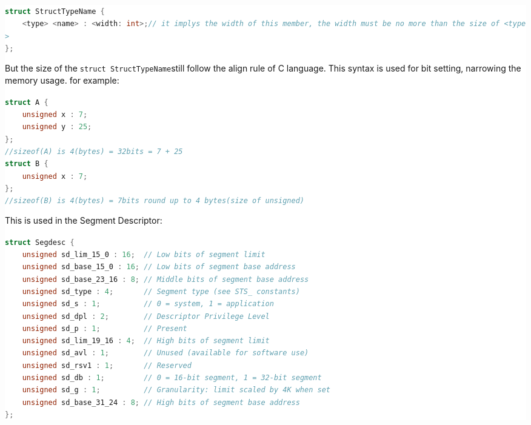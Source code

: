 ```c
struct StructTypeName {
	<type> <name> : <width: int>;// it implys the width of this member, the width must be no more than the size of <type>
};
```

But the size of the `struct StructTypeName`still follow the align rule of C language. This syntax is used for bit setting, narrowing the memory usage. for example:

```C
struct A {
	unsigned x : 7;
    unsigned y : 25;
};
//sizeof(A) is 4(bytes) = 32bits = 7 + 25
struct B {
    unsigned x : 7;
};
//sizeof(B) is 4(bytes) = 7bits round up to 4 bytes(size of unsigned)
```

This is used in the Segment Descriptor:

```C
struct Segdesc {
    unsigned sd_lim_15_0 : 16;  // Low bits of segment limit
    unsigned sd_base_15_0 : 16; // Low bits of segment base address
    unsigned sd_base_23_16 : 8; // Middle bits of segment base address
    unsigned sd_type : 4;       // Segment type (see STS_ constants)
    unsigned sd_s : 1;          // 0 = system, 1 = application
    unsigned sd_dpl : 2;        // Descriptor Privilege Level
    unsigned sd_p : 1;          // Present
    unsigned sd_lim_19_16 : 4;  // High bits of segment limit
    unsigned sd_avl : 1;        // Unused (available for software use)
    unsigned sd_rsv1 : 1;       // Reserved
    unsigned sd_db : 1;         // 0 = 16-bit segment, 1 = 32-bit segment
    unsigned sd_g : 1;          // Granularity: limit scaled by 4K when set
    unsigned sd_base_31_24 : 8; // High bits of segment base address
};
```



